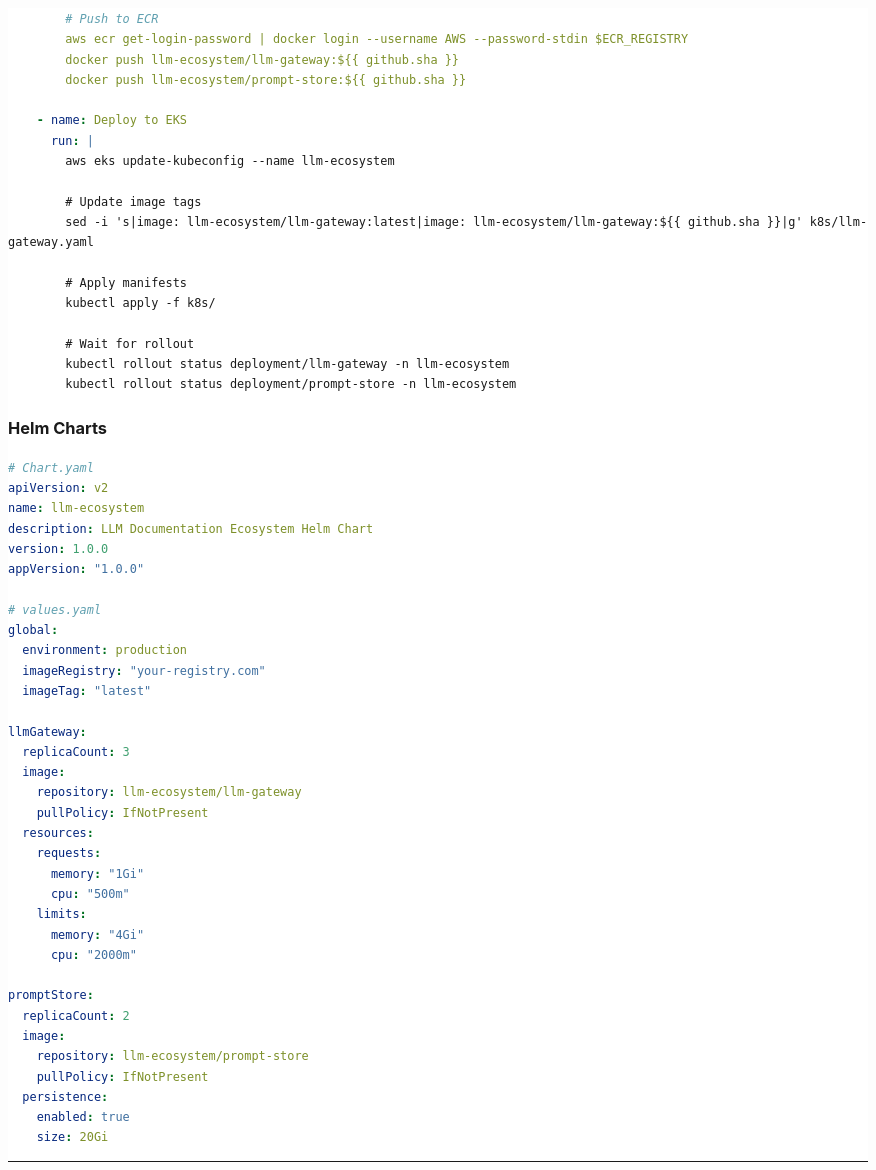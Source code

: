 ```yaml
        # Push to ECR
        aws ecr get-login-password | docker login --username AWS --password-stdin $ECR_REGISTRY
        docker push llm-ecosystem/llm-gateway:${{ github.sha }}
        docker push llm-ecosystem/prompt-store:${{ github.sha }}
    
    - name: Deploy to EKS
      run: |
        aws eks update-kubeconfig --name llm-ecosystem
        
        # Update image tags
        sed -i 's|image: llm-ecosystem/llm-gateway:latest|image: llm-ecosystem/llm-gateway:${{ github.sha }}|g' k8s/llm-gateway.yaml
        
        # Apply manifests
        kubectl apply -f k8s/
        
        # Wait for rollout
        kubectl rollout status deployment/llm-gateway -n llm-ecosystem
        kubectl rollout status deployment/prompt-store -n llm-ecosystem
```

### **Helm Charts**
```yaml
# Chart.yaml
apiVersion: v2
name: llm-ecosystem
description: LLM Documentation Ecosystem Helm Chart
version: 1.0.0
appVersion: "1.0.0"

# values.yaml
global:
  environment: production
  imageRegistry: "your-registry.com"
  imageTag: "latest"

llmGateway:
  replicaCount: 3
  image:
    repository: llm-ecosystem/llm-gateway
    pullPolicy: IfNotPresent
  resources:
    requests:
      memory: "1Gi"
      cpu: "500m"
    limits:
      memory: "4Gi"
      cpu: "2000m"

promptStore:
  replicaCount: 2
  image:
    repository: llm-ecosystem/prompt-store
    pullPolicy: IfNotPresent
  persistence:
    enabled: true
    size: 20Gi
```

---
